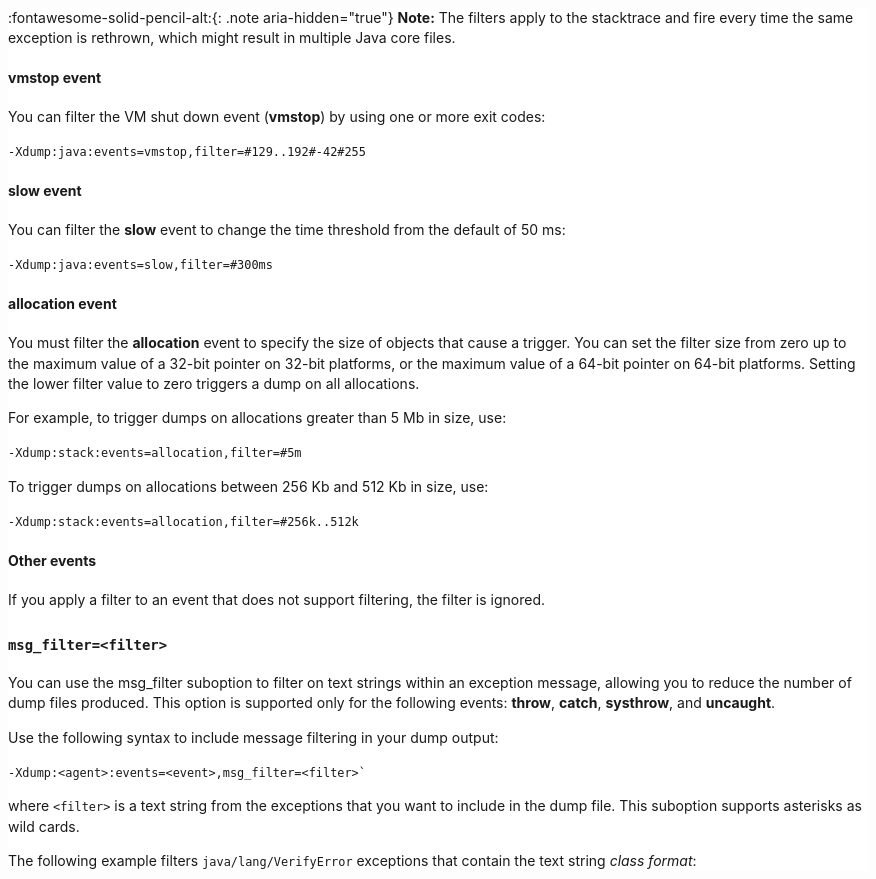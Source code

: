 :fontawesome-solid-pencil-alt:{: .note aria-hidden="true"} **Note:** The filters apply to the stacktrace and fire every time the same exception is rethrown, which might result in multiple Java core files.

#### vmstop event

You can filter the VM shut down event (**vmstop**) by using one or more exit codes:

```
-Xdump:java:events=vmstop,filter=#129..192#-42#255
```

#### slow event

You can filter the **slow** event to change the time threshold from the default of 50 ms:

```
-Xdump:java:events=slow,filter=#300ms
```

#### allocation event

You must filter the **allocation** event to specify the size of objects that cause a trigger. You can set the filter size from zero up to the maximum value of a 32-bit pointer on 32-bit platforms, or the maximum value of a 64-bit pointer on 64-bit platforms. Setting the lower filter value to zero triggers a dump on all allocations.

For example, to trigger dumps on allocations greater than 5 Mb in size, use:

```
-Xdump:stack:events=allocation,filter=#5m
```

To trigger dumps on allocations between 256 Kb and 512 Kb in size, use:

```
-Xdump:stack:events=allocation,filter=#256k..512k
```

#### Other events

If you apply a filter to an event that does not support filtering, the filter is ignored.

### `msg_filter=<filter>`

You can use the msg_filter suboption to filter on text strings within an exception message, allowing you to reduce the number of dump files produced. This option is supported only for the following events: **throw**, **catch**, **systhrow**, and **uncaught**.

Use the following syntax to include message filtering in your dump output:

```
-Xdump:<agent>:events=<event>,msg_filter=<filter>`
```
where `<filter>` is a text string from the exceptions that you want to include in the dump file. This suboption supports asterisks as wild cards.

The following example filters `java/lang/VerifyError` exceptions that contain the text string *class format*:
